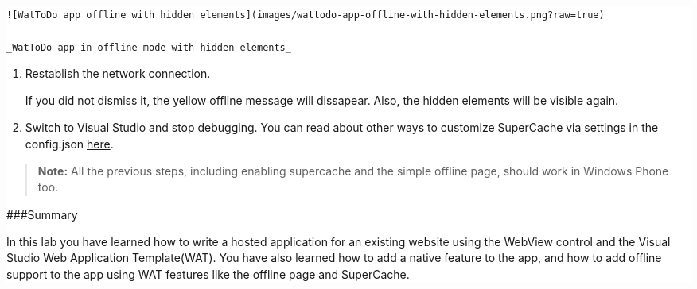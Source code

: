 	![WatToDo app offline with hidden elements](images/wattodo-app-offline-with-hidden-elements.png?raw=true)

	_WatToDo app in offline mode with hidden elements_

1. Restablish the network connection.

	If you did not dismiss it, the yellow offline message will dissapear. Also, the hidden elements will be visible again.

1. Switch to Visual Studio and stop debugging.
	You can read about other ways to customize SuperCache via settings in the config.json [here](https://wat-docs.azurewebsites.net/JsonWindows#offline).

> **Note:** All the previous steps, including enabling supercache and the simple offline page, should work in Windows Phone too.


###Summary

In this lab you have learned how to write a hosted application for an existing website using the WebView control and the Visual Studio Web Application Template(WAT). You have also learned how to add a native feature to the app, and how to add offline support to the app using WAT features like the offline page and SuperCache.
